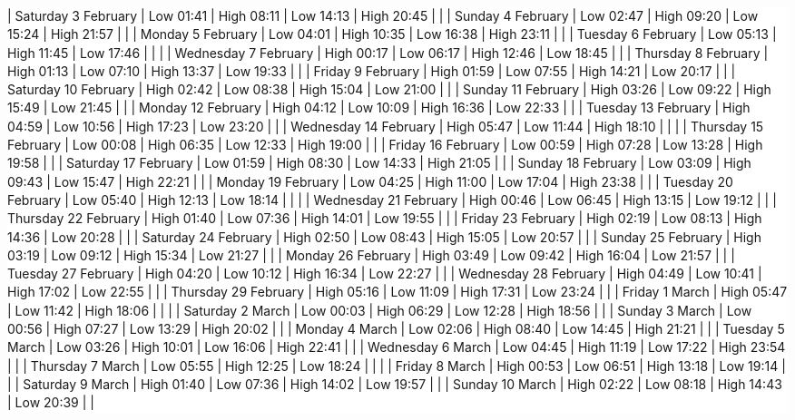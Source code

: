 | Saturday 3 February | Low 01:41 | High 08:11 | Low 14:13 | High 20:45 |  |
| Sunday 4 February | Low 02:47 | High 09:20 | Low 15:24 | High 21:57 |  |
| Monday 5 February | Low 04:01 | High 10:35 | Low 16:38 | High 23:11 |  |
| Tuesday 6 February | Low 05:13 | High 11:45 | Low 17:46 |  |  |
| Wednesday 7 February | High 00:17 | Low 06:17 | High 12:46 | Low 18:45 |  |
| Thursday 8 February | High 01:13 | Low 07:10 | High 13:37 | Low 19:33 |  |
| Friday 9 February | High 01:59 | Low 07:55 | High 14:21 | Low 20:17 |  |
| Saturday 10 February | High 02:42 | Low 08:38 | High 15:04 | Low 21:00 |  |
| Sunday 11 February | High 03:26 | Low 09:22 | High 15:49 | Low 21:45 |  |
| Monday 12 February | High 04:12 | Low 10:09 | High 16:36 | Low 22:33 |  |
| Tuesday 13 February | High 04:59 | Low 10:56 | High 17:23 | Low 23:20 |  |
| Wednesday 14 February | High 05:47 | Low 11:44 | High 18:10 |  |  |
| Thursday 15 February | Low 00:08 | High 06:35 | Low 12:33 | High 19:00 |  |
| Friday 16 February | Low 00:59 | High 07:28 | Low 13:28 | High 19:58 |  |
| Saturday 17 February | Low 01:59 | High 08:30 | Low 14:33 | High 21:05 |  |
| Sunday 18 February | Low 03:09 | High 09:43 | Low 15:47 | High 22:21 |  |
| Monday 19 February | Low 04:25 | High 11:00 | Low 17:04 | High 23:38 |  |
| Tuesday 20 February | Low 05:40 | High 12:13 | Low 18:14 |  |  |
| Wednesday 21 February | High 00:46 | Low 06:45 | High 13:15 | Low 19:12 |  |
| Thursday 22 February | High 01:40 | Low 07:36 | High 14:01 | Low 19:55 |  |
| Friday 23 February | High 02:19 | Low 08:13 | High 14:36 | Low 20:28 |  |
| Saturday 24 February | High 02:50 | Low 08:43 | High 15:05 | Low 20:57 |  |
| Sunday 25 February | High 03:19 | Low 09:12 | High 15:34 | Low 21:27 |  |
| Monday 26 February | High 03:49 | Low 09:42 | High 16:04 | Low 21:57 |  |
| Tuesday 27 February | High 04:20 | Low 10:12 | High 16:34 | Low 22:27 |  |
| Wednesday 28 February | High 04:49 | Low 10:41 | High 17:02 | Low 22:55 |  |
| Thursday 29 February | High 05:16 | Low 11:09 | High 17:31 | Low 23:24 |  |
| Friday 1 March | High 05:47 | Low 11:42 | High 18:06 |  |  |
| Saturday 2 March | Low 00:03 | High 06:29 | Low 12:28 | High 18:56 |  |
| Sunday 3 March | Low 00:56 | High 07:27 | Low 13:29 | High 20:02 |  |
| Monday 4 March | Low 02:06 | High 08:40 | Low 14:45 | High 21:21 |  |
| Tuesday 5 March | Low 03:26 | High 10:01 | Low 16:06 | High 22:41 |  |
| Wednesday 6 March | Low 04:45 | High 11:19 | Low 17:22 | High 23:54 |  |
| Thursday 7 March | Low 05:55 | High 12:25 | Low 18:24 |  |  |
| Friday 8 March | High 00:53 | Low 06:51 | High 13:18 | Low 19:14 |  |
| Saturday 9 March | High 01:40 | Low 07:36 | High 14:02 | Low 19:57 |  |
| Sunday 10 March | High 02:22 | Low 08:18 | High 14:43 | Low 20:39 |  |
